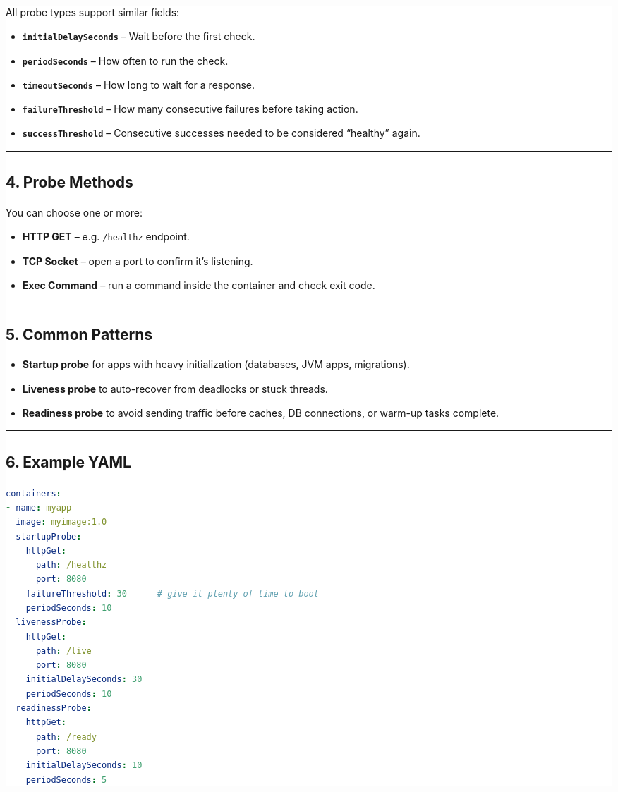 All probe types support similar fields:

- **`initialDelaySeconds`** – Wait before the first check.
    
- **`periodSeconds`** – How often to run the check.
    
- **`timeoutSeconds`** – How long to wait for a response.
    
- **`failureThreshold`** – How many consecutive failures before taking action.
    
- **`successThreshold`** – Consecutive successes needed to be considered “healthy” again.
    

* * *

## 4\. Probe Methods

You can choose one or more:

- **HTTP GET** – e.g. `/healthz` endpoint.
    
- **TCP Socket** – open a port to confirm it’s listening.
    
- **Exec Command** – run a command inside the container and check exit code.
    

* * *

## 5\. Common Patterns

- **Startup probe** for apps with heavy initialization (databases, JVM apps, migrations).
    
- **Liveness probe** to auto-recover from deadlocks or stuck threads.
    
- **Readiness probe** to avoid sending traffic before caches, DB connections, or warm-up tasks complete.
    

* * *

## 6\. Example YAML

```yaml
containers:
- name: myapp
  image: myimage:1.0
  startupProbe:
    httpGet:
      path: /healthz
      port: 8080
    failureThreshold: 30      # give it plenty of time to boot
    periodSeconds: 10
  livenessProbe:
    httpGet:
      path: /live
      port: 8080
    initialDelaySeconds: 30
    periodSeconds: 10
  readinessProbe:
    httpGet:
      path: /ready
      port: 8080
    initialDelaySeconds: 10
    periodSeconds: 5
```

